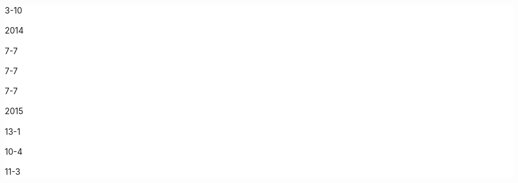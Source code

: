 </td>

<td style="text-align:center;">

3-10

</td>

</tr>

<tr>

<td style="text-align:center;">

2014

</td>

<td style="text-align:center;">

7-7

</td>

<td style="text-align:center;">

7-7

</td>

<td style="text-align:center;">

7-7

</td>

</tr>

<tr>

<td style="text-align:center;">

2015

</td>

<td style="text-align:center;">

13-1

</td>

<td style="text-align:center;">

10-4

</td>

<td style="text-align:center;">

11-3

</td>

</tr>
